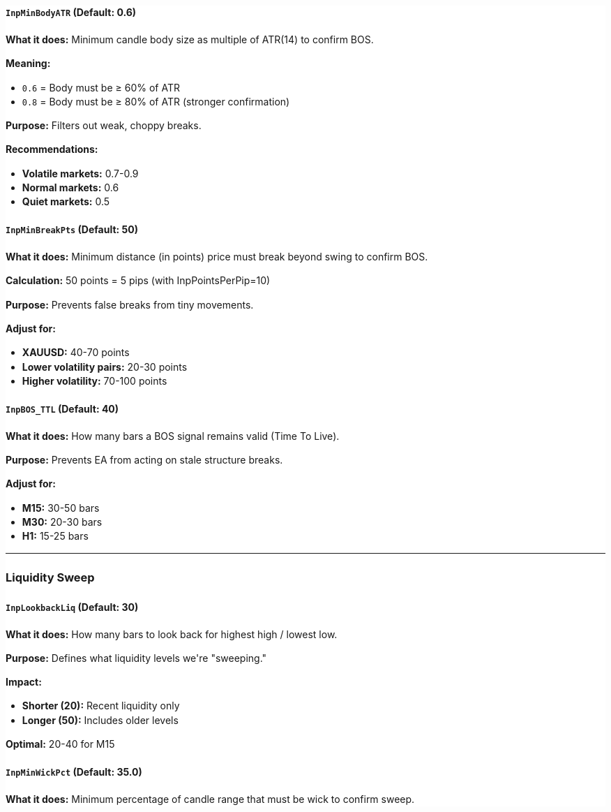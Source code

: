 #### `InpMinBodyATR` (Default: 0.6)

**What it does:** Minimum candle body size as multiple of ATR(14) to confirm BOS.

**Meaning:**
- `0.6` = Body must be ≥ 60% of ATR
- `0.8` = Body must be ≥ 80% of ATR (stronger confirmation)

**Purpose:** Filters out weak, choppy breaks.

**Recommendations:**
- **Volatile markets:** 0.7-0.9
- **Normal markets:** 0.6
- **Quiet markets:** 0.5

#### `InpMinBreakPts` (Default: 50)

**What it does:** Minimum distance (in points) price must break beyond swing to confirm BOS.

**Calculation:** 50 points = 5 pips (with InpPointsPerPip=10)

**Purpose:** Prevents false breaks from tiny movements.

**Adjust for:**
- **XAUUSD:** 40-70 points
- **Lower volatility pairs:** 20-30 points
- **Higher volatility:** 70-100 points

#### `InpBOS_TTL` (Default: 40)

**What it does:** How many bars a BOS signal remains valid (Time To Live).

**Purpose:** Prevents EA from acting on stale structure breaks.

**Adjust for:**
- **M15:** 30-50 bars
- **M30:** 20-30 bars
- **H1:** 15-25 bars

---

### Liquidity Sweep

#### `InpLookbackLiq` (Default: 30)

**What it does:** How many bars to look back for highest high / lowest low.

**Purpose:** Defines what liquidity levels we're "sweeping."

**Impact:**
- **Shorter (20):** Recent liquidity only
- **Longer (50):** Includes older levels

**Optimal:** 20-40 for M15

#### `InpMinWickPct` (Default: 35.0)

**What it does:** Minimum percentage of candle range that must be wick to confirm sweep.
